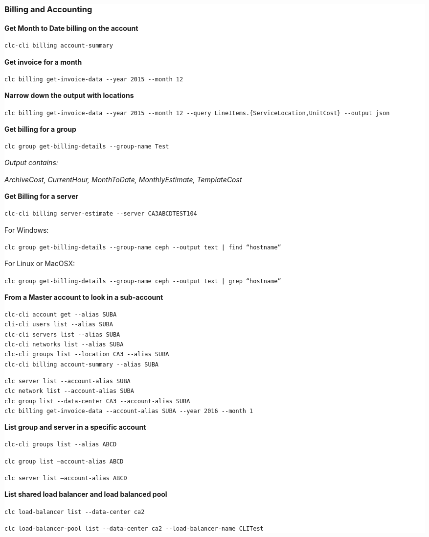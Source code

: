 ### Billing and Accounting

**Get Month to Date billing on the account**
```
clc-cli billing account-summary
```
**Get invoice for a month**
```
clc billing get-invoice-data --year 2015 --month 12
```

**Narrow down the output with locations**
```
clc billing get-invoice-data --year 2015 --month 12 --query LineItems.{ServiceLocation,UnitCost} --output json
```
**Get billing for a group**
```
clc group get-billing-details --group-name Test
```
*Output contains:*

*ArchiveCost, CurrentHour, MonthToDate, MonthlyEstimate, TemplateCost*

**Get Billing for a server**
```
clc-cli billing server-estimate --server CA3ABCDTEST104
```
For Windows:
```
clc group get-billing-details --group-name ceph --output text | find “hostname”
```
For Linux or MacOSX:
```
clc group get-billing-details --group-name ceph --output text | grep “hostname”
```

**From a Master account to look in a sub-account**
```
clc-cli account get --alias SUBA
cli-cli users list --alias SUBA
clc-cli servers list --alias SUBA
clc-cli networks list --alias SUBA
clc-cli groups list --location CA3 --alias SUBA
clc-cli billing account-summary --alias SUBA
```
```
clc server list --account-alias SUBA
clc network list --account-alias SUBA
clc group list --data-center CA3 --account-alias SUBA
clc billing get-invoice-data --account-alias SUBA --year 2016 --month 1
```

**List group and server in a specific account**
```
clc-cli groups list --alias ABCD
```
```
clc group list –account-alias ABCD
```
```
clc server list –account-alias ABCD
```
**List shared load balancer and load balanced pool**
```
clc load-balancer list --data-center ca2
```
```
clc load-balancer-pool list --data-center ca2 --load-balancer-name CLITest
```
